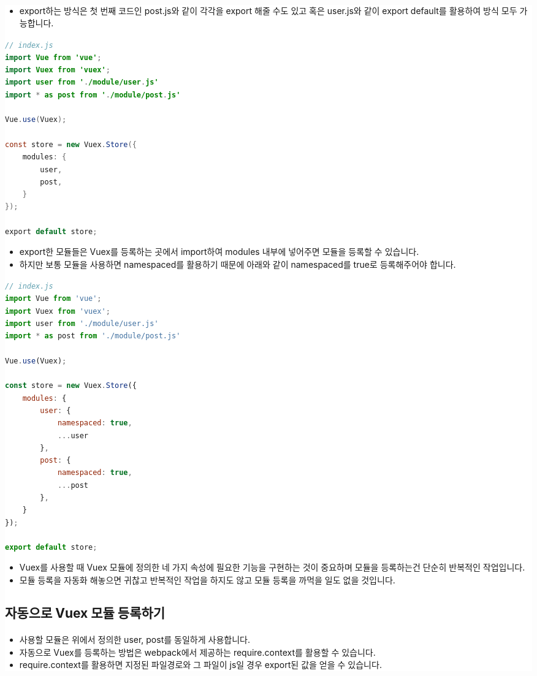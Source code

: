 - export하는 방식은 첫 번째 코드인 post.js와 같이 각각을 export 해줄 수도 있고 혹은 user.js와 같이 export default를 활용하여 방식 모두 가능합니다.

```java
// index.js
import Vue from 'vue';
import Vuex from 'vuex';
import user from './module/user.js'
import * as post from './module/post.js'

Vue.use(Vuex);

const store = new Vuex.Store({
    modules: {
        user,
        post,
    }
});

export default store;
```
- export한 모듈들은 Vuex를 등록하는 곳에서 import하여 modules 내부에 넣어주면 모듈을 등록할 수 있습니다.
- 하지만 보통 모듈을 사용하면 namespaced를 활용하기 때문에 아래와 같이 namespaced를 true로 등록해주어야 합니다.

```js
// index.js
import Vue from 'vue';
import Vuex from 'vuex';
import user from './module/user.js'
import * as post from './module/post.js'

Vue.use(Vuex);

const store = new Vuex.Store({
    modules: {
        user: {
            namespaced: true,
            ...user
        },
        post: {
            namespaced: true,
            ...post
        },
    }
});

export default store;
```
- Vuex를 사용할 때 Vuex 모듈에 정의한 네 가지 속성에 필요한 기능을 구현하는 것이 중요하며 모듈을 등록하는건 단순히 반복적인 작업입니다.
- 모듈 등록을 자동화 해놓으면 귀찮고 반복적인 작업을 하지도 않고 모듈 등록을 까먹을 일도 없을 것입니다.

## 자동으로 Vuex 모듈 등록하기
- 사용할 모듈은 위에서 정의한 user, post를 동일하게 사용합니다.
- 자동으로 Vuex를 등록하는 방법은 webpack에서 제공하는 require.context를 활용할 수 있습니다.
- require.context를 활용하면 지정된 파일경로와 그 파일이 js일 경우 export된 값을 얻을 수 있습니다.
